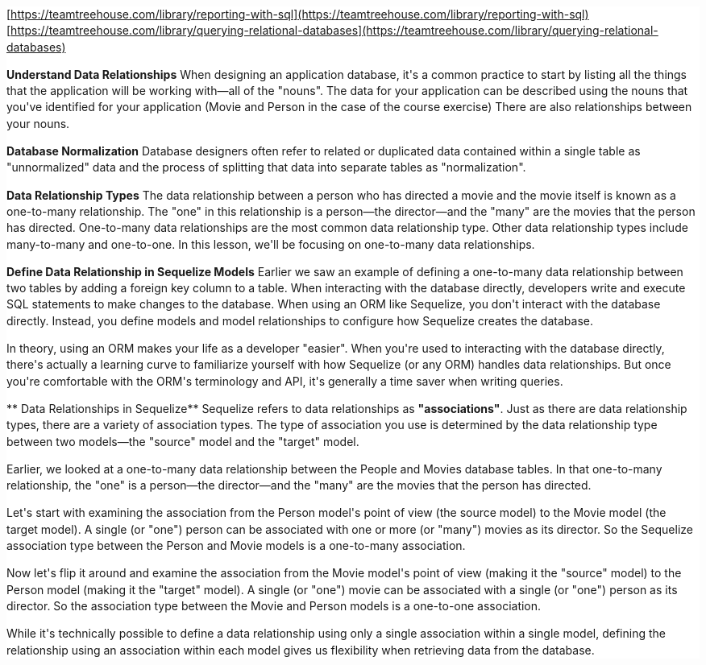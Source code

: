 [https://teamtreehouse.com/library/reporting-with-sql](https://teamtreehouse.com/library/reporting-with-sql)
[https://teamtreehouse.com/library/querying-relational-databases](https://teamtreehouse.com/library/querying-relational-databases)

**Understand Data Relationships**
When designing an application database, it's a common practice to start by listing all the things that the application will be working with—all of the "nouns".
The data for your application can be described using the nouns that you've identified for your application (Movie and Person in the case of the course exercise) There are also relationships between your nouns.

**Database Normalization** 
Database designers often refer to related or duplicated data contained within a single table as "unnormalized" data and the process of splitting that data into separate tables as "normalization".

**Data Relationship Types**
The data relationship between a person who has directed a movie and the movie itself is known as a one-to-many relationship. The "one" in this relationship is a person—the director—and the "many" are the movies that the person has directed.
One-to-many data relationships are the most common data relationship type. Other data relationship types include many-to-many and one-to-one. In this lesson, we'll be focusing on one-to-many data relationships.

**Define Data Relationship in Sequelize Models**
Earlier we saw an example of defining a one-to-many data relationship between two tables by adding a foreign key column to a table. When interacting with the database directly, developers write and execute SQL statements to make changes to the database.
When using an ORM like Sequelize, you don't interact with the database directly. Instead, you define models and model relationships to configure how Sequelize creates the database.

In theory, using an ORM makes your life as a developer "easier". When you're used to interacting with the database directly, there's actually a learning curve to familiarize yourself with how Sequelize (or any ORM) handles data relationships. But once you're comfortable with the ORM's terminology and API, it's generally a time saver when writing queries.

** Data Relationships in Sequelize** 
Sequelize refers to data relationships as **"associations"**. Just as there are data relationship types, there are a variety of association types. The type of association you use is determined by the data relationship type between two models—the "source" model and the "target" model.

Earlier, we looked at a one-to-many data relationship between the People and Movies database tables. In that one-to-many relationship, the "one" is a person—the director—and the "many" are the movies that the person has directed.

Let's start with examining the association from the Person model's point of view (the source model) to the Movie model (the target model). A single (or "one") person can be associated with one or more (or "many") movies as its director. So the Sequelize association type between the Person and Movie models is a one-to-many association.

Now let's flip it around and examine the association from the Movie model's point of view (making it the "source" model) to the Person model (making it the "target" model). A single (or "one") movie can be associated with a single (or "one") person as its director. So the association type between the Movie and Person models is a one-to-one association.

While it's technically possible to define a data relationship using only a single association within a single model, defining the relationship using an association within each model gives us flexibility when retrieving data from the database.
